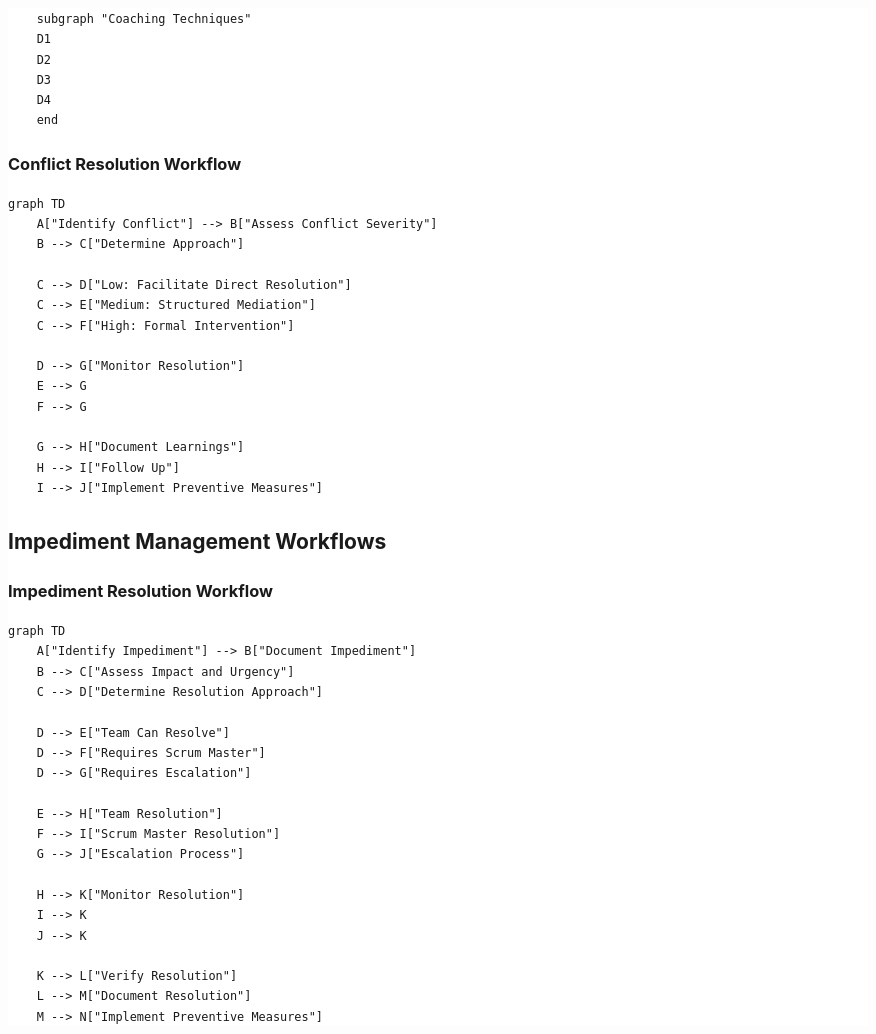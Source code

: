 ```mermaid title="Individual Coaching Workflow" type="diagram"
    subgraph "Coaching Techniques"
    D1
    D2
    D3
    D4
    end
```

### Conflict Resolution Workflow

```mermaid title="Conflict Resolution Workflow" type="diagram"
graph TD
    A["Identify Conflict"] --> B["Assess Conflict Severity"]
    B --> C["Determine Approach"]
    
    C --> D["Low: Facilitate Direct Resolution"]
    C --> E["Medium: Structured Mediation"]
    C --> F["High: Formal Intervention"]
    
    D --> G["Monitor Resolution"]
    E --> G
    F --> G
    
    G --> H["Document Learnings"]
    H --> I["Follow Up"]
    I --> J["Implement Preventive Measures"]
```

## Impediment Management Workflows

### Impediment Resolution Workflow

```mermaid title="Impediment Resolution Workflow" type="diagram"
graph TD
    A["Identify Impediment"] --> B["Document Impediment"]
    B --> C["Assess Impact and Urgency"]
    C --> D["Determine Resolution Approach"]
    
    D --> E["Team Can Resolve"]
    D --> F["Requires Scrum Master"]
    D --> G["Requires Escalation"]
    
    E --> H["Team Resolution"]
    F --> I["Scrum Master Resolution"]
    G --> J["Escalation Process"]
    
    H --> K["Monitor Resolution"]
    I --> K
    J --> K
    
    K --> L["Verify Resolution"]
    L --> M["Document Resolution"]
    M --> N["Implement Preventive Measures"]
```
